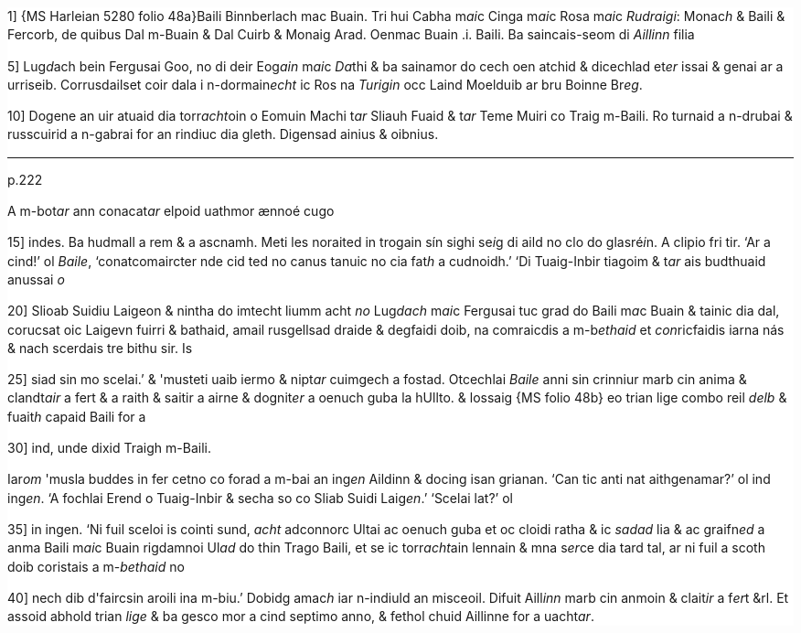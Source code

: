 

  
1] {MS Harleian 5280 folio 48a}Baili Binnberlach mac Buain. Tri hui Cabha m*ai*c Cinga m*ai*c Rosa m*ai*c *Rudraigi*: Monac*h* & Baili & Fercorb, de quibus Dal m-Buain & Dal Cuirb & Monaig Arad. Oenmac Buain .i. Baili. Ba saincais-seom di *Aillinn* filia 
  
5] 
Lug*d*ach bein Fergusai Goo, no di deir Eog*ain* m*ai*c *Da*thi & ba sainamor do cech oen atchid & dicechlad et*er* issai & genai ar a urriseib. Corrusdailset coir dala i n-dormain*echt* ic Ros na *Turigin* occ Laind Moelduib ar bru Boinne Br*eg*.



  
10] Dogene an uir atuaid dia torr*acht*oin o Eomuin Machi t*ar* Sliauh Fuaid & t*ar* Teme Muiri co Traig m-Baili. Ro turnaid a n-drubai & russcuirid a n-gabrai for an rindiuc dia gleth. Digensad ainius & oibnius.




---

p.222


A m-bot*ar* ann conacat*ar* elpoid uathmor ænnoé cugo
  
15] 
indes. Ba hudmall a rem & a ascnamh. Meti les noraited in trogain sín sighi se*i*g di aild no clo do glasré*i*n. A clipio fri tir. ‘Ar a cind!’ ol *Baile*, ‘conatcomaircter nde cid ted no canus tanuic no cia fat*h* a cudnoidh.’ ‘Di Tuaig-Inbir tiagoim & t*ar* ais budthuaid anussai *o*
  
20] 
Slioab Suidiu Laigeon & nintha do imtecht liumm acht *no* Lug*dach* m*ai*c Fergusai tuc grad do Baili m*a*c Buain & tainic dia dal, corucsat oic Laigevn fuirri & bathaid, amail rusgellsad draide & degfaidi doib, na comraicdis a m-b*ethaid* et *con*ricfaidis iarna nás & nach scerdais tre bithu sir. Is
  
25] 
siad sin mo scelai.’ & 'musteti uaib iermo & nipt*ar* cuimgech a fostad. Otcechlai *Baile* anni sin crinniur marb cin anima & clandt*air* a fert & a raith & saitir a airne & dognit*er* a oenuch guba la hUllto. & lossaig {MS folio 48b} eo trian lige combo reil *delb* & fuait*h* capaid Baili for a
  
30] 
ind, unde dixid Traigh m-Baili.


Iar*om* 'musla buddes in fer cetno co forad a m-bai an ing*en* Aildinn & docing isan grianan. ‘Can tic anti nat aithgenamar?’ ol ind ing*en*. ‘A fochlai Erend o Tuaig-Inbir & secha so co Sliab Suidi Laig*en*.’ ‘Scelai lat?’ ol
  
35] 
in ingen. ‘Ni fuil sceloi is cointi sund, *acht* adconnorc Ultai ac oenuch guba et oc cloidi ratha & ic *sadad* lia & ac graifn*ed* a anma Baili m*ai*c Buain rigdamnoi Ul*ad* do thin Trago Baili, et se ic torr*acht*ain lennain & mna s*er*ce dia tard tal, ar ni fuil a scoth doib coristais a m-*bethaid* no
  
40] 
nech dib d'faircsin aroili ina m-biu.’ Dobidg amac*h* iar n-indiuld an misceoil. Difuit Aill*inn* marb cin anmoin & clait*ir* a f*er*t &rl. Et assoid abhold trian *lige* & ba gesco mor a cind septimo anno, & fethol chuid Aillinne for a uacht*ar*.
